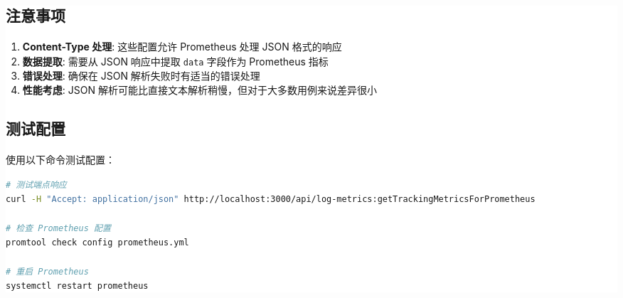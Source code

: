 ## 注意事项

1. **Content-Type 处理**: 这些配置允许 Prometheus 处理 JSON 格式的响应
2. **数据提取**: 需要从 JSON 响应中提取 `data` 字段作为 Prometheus 指标
3. **错误处理**: 确保在 JSON 解析失败时有适当的错误处理
4. **性能考虑**: JSON 解析可能比直接文本解析稍慢，但对于大多数用例来说差异很小

## 测试配置

使用以下命令测试配置：

```bash
# 测试端点响应
curl -H "Accept: application/json" http://localhost:3000/api/log-metrics:getTrackingMetricsForPrometheus

# 检查 Prometheus 配置
promtool check config prometheus.yml

# 重启 Prometheus
systemctl restart prometheus
``` 
